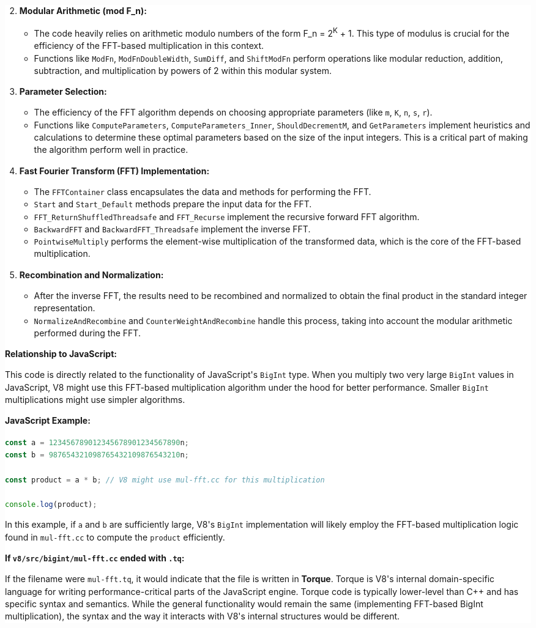 2. **Modular Arithmetic (mod F_n):**
   - The code heavily relies on arithmetic modulo numbers of the form F_n = 2<sup>K</sup> + 1. This type of modulus is crucial for the efficiency of the FFT-based multiplication in this context.
   - Functions like `ModFn`, `ModFnDoubleWidth`, `SumDiff`, and `ShiftModFn` perform operations like modular reduction, addition, subtraction, and multiplication by powers of 2 within this modular system.

3. **Parameter Selection:**
   - The efficiency of the FFT algorithm depends on choosing appropriate parameters (like `m`, `K`, `n`, `s`, `r`).
   - Functions like `ComputeParameters`, `ComputeParameters_Inner`, `ShouldDecrementM`, and `GetParameters` implement heuristics and calculations to determine these optimal parameters based on the size of the input integers. This is a critical part of making the algorithm perform well in practice.

4. **Fast Fourier Transform (FFT) Implementation:**
   - The `FFTContainer` class encapsulates the data and methods for performing the FFT.
   - `Start` and `Start_Default` methods prepare the input data for the FFT.
   - `FFT_ReturnShuffledThreadsafe` and `FFT_Recurse` implement the recursive forward FFT algorithm.
   - `BackwardFFT` and `BackwardFFT_Threadsafe` implement the inverse FFT.
   - `PointwiseMultiply` performs the element-wise multiplication of the transformed data, which is the core of the FFT-based multiplication.

5. **Recombination and Normalization:**
   - After the inverse FFT, the results need to be recombined and normalized to obtain the final product in the standard integer representation.
   - `NormalizeAndRecombine` and `CounterWeightAndRecombine` handle this process, taking into account the modular arithmetic performed during the FFT.

**Relationship to JavaScript:**

This code is directly related to the functionality of JavaScript's `BigInt` type. When you multiply two very large `BigInt` values in JavaScript, V8 might use this FFT-based multiplication algorithm under the hood for better performance. Smaller `BigInt` multiplications might use simpler algorithms.

**JavaScript Example:**

```javascript
const a = 123456789012345678901234567890n;
const b = 987654321098765432109876543210n;

const product = a * b; // V8 might use mul-fft.cc for this multiplication

console.log(product);
```

In this example, if `a` and `b` are sufficiently large, V8's `BigInt` implementation will likely employ the FFT-based multiplication logic found in `mul-fft.cc` to compute the `product` efficiently.

**If `v8/src/bigint/mul-fft.cc` ended with `.tq`:**

If the filename were `mul-fft.tq`, it would indicate that the file is written in **Torque**. Torque is V8's internal domain-specific language for writing performance-critical parts of the JavaScript engine. Torque code is typically lower-level than C++ and has specific syntax and semantics. While the general functionality would remain the same (implementing FFT-based BigInt multiplication), the syntax and the way it interacts with V8's internal structures would be different.
